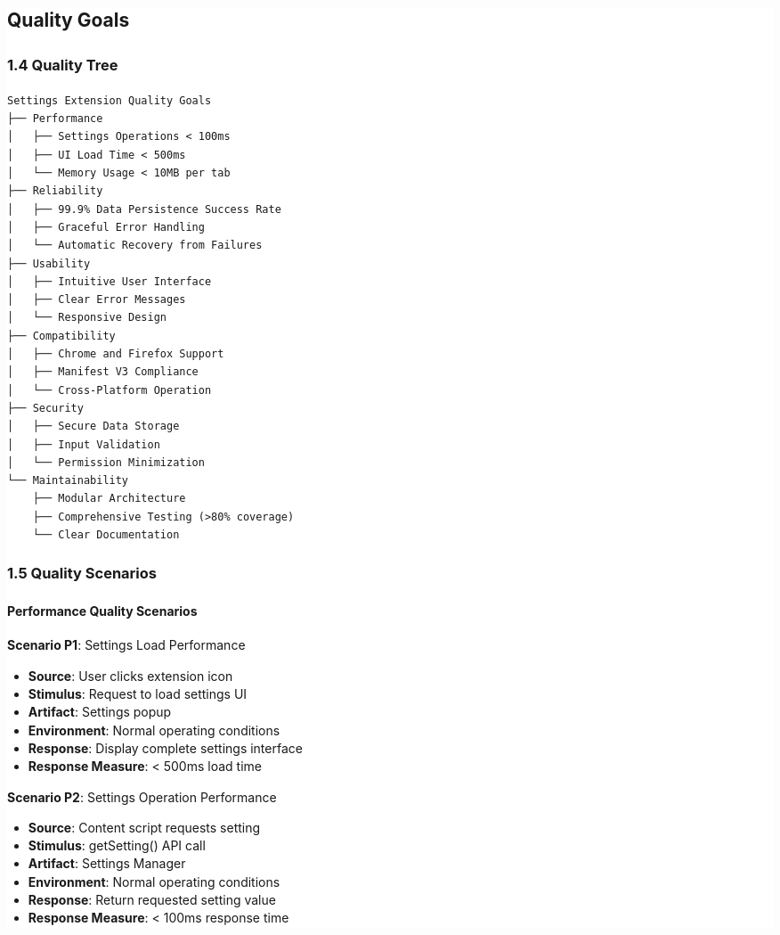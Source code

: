 
## Quality Goals

### 1.4 Quality Tree

```
Settings Extension Quality Goals
├── Performance
│   ├── Settings Operations < 100ms
│   ├── UI Load Time < 500ms
│   └── Memory Usage < 10MB per tab
├── Reliability
│   ├── 99.9% Data Persistence Success Rate
│   ├── Graceful Error Handling
│   └── Automatic Recovery from Failures
├── Usability
│   ├── Intuitive User Interface
│   ├── Clear Error Messages
│   └── Responsive Design
├── Compatibility
│   ├── Chrome and Firefox Support
│   ├── Manifest V3 Compliance
│   └── Cross-Platform Operation
├── Security
│   ├── Secure Data Storage
│   ├── Input Validation
│   └── Permission Minimization
└── Maintainability
    ├── Modular Architecture
    ├── Comprehensive Testing (>80% coverage)
    └── Clear Documentation
```

### 1.5 Quality Scenarios

#### Performance Quality Scenarios

**Scenario P1**: Settings Load Performance

- **Source**: User clicks extension icon
- **Stimulus**: Request to load settings UI
- **Artifact**: Settings popup
- **Environment**: Normal operating conditions
- **Response**: Display complete settings interface
- **Response Measure**: < 500ms load time

**Scenario P2**: Settings Operation Performance

- **Source**: Content script requests setting
- **Stimulus**: getSetting() API call
- **Artifact**: Settings Manager
- **Environment**: Normal operating conditions
- **Response**: Return requested setting value
- **Response Measure**: < 100ms response time
